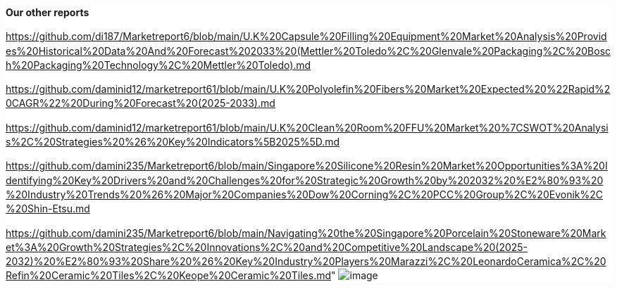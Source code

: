 <strong>Our other reports</strong>

<a href=https://github.com/di187/Marketreport6/blob/main/U.K%20Capsule%20Filling%20Equipment%20Market%20Analysis%20Provides%20Historical%20Data%20And%20Forecast%202033%20(Mettler%20Toledo%2C%20Glenvale%20Packaging%2C%20Bosch%20Packaging%20Technology%2C%20Mettler%20Toledo).md>https://github.com/di187/Marketreport6/blob/main/U.K%20Capsule%20Filling%20Equipment%20Market%20Analysis%20Provides%20Historical%20Data%20And%20Forecast%202033%20(Mettler%20Toledo%2C%20Glenvale%20Packaging%2C%20Bosch%20Packaging%20Technology%2C%20Mettler%20Toledo).md</a>

<a href=https://github.com/daminid12/marketreport61/blob/main/U.K%20Polyolefin%20Fibers%20Market%20Expected%20%22Rapid%20CAGR%22%20During%20Forecast%20(2025-2033).md>https://github.com/daminid12/marketreport61/blob/main/U.K%20Polyolefin%20Fibers%20Market%20Expected%20%22Rapid%20CAGR%22%20During%20Forecast%20(2025-2033).md</a>

<a href=https://github.com/daminid12/marketreport61/blob/main/U.K%20Clean%20Room%20FFU%20Market%20%7CSWOT%20Analysis%2C%20Strategies%20%26%20Key%20Indicators%5B2025%5D.md>https://github.com/daminid12/marketreport61/blob/main/U.K%20Clean%20Room%20FFU%20Market%20%7CSWOT%20Analysis%2C%20Strategies%20%26%20Key%20Indicators%5B2025%5D.md</a>

<a href=https://github.com/damini235/Marketreport6/blob/main/Singapore%20Silicone%20Resin%20Market%20Opportunities%3A%20Identifying%20Key%20Drivers%20and%20Challenges%20for%20Strategic%20Growth%20by%202032%20%E2%80%93%20%20Industry%20Trends%20%26%20Major%20Companies%20Dow%20Corning%2C%20PCC%20Group%2C%20Evonik%2C%20Shin-Etsu.md>https://github.com/damini235/Marketreport6/blob/main/Singapore%20Silicone%20Resin%20Market%20Opportunities%3A%20Identifying%20Key%20Drivers%20and%20Challenges%20for%20Strategic%20Growth%20by%202032%20%E2%80%93%20%20Industry%20Trends%20%26%20Major%20Companies%20Dow%20Corning%2C%20PCC%20Group%2C%20Evonik%2C%20Shin-Etsu.md</a>

<a href=https://github.com/damini235/Marketreport6/blob/main/Navigating%20the%20Singapore%20Porcelain%20Stoneware%20Market%3A%20Growth%20Strategies%2C%20Innovations%2C%20and%20Competitive%20Landscape%20(2025-2032)%20%E2%80%93%20Share%20%26%20Key%20Industry%20Players%20Marazzi%2C%20LeonardoCeramica%2C%20Refin%20Ceramic%20Tiles%2C%20Keope%20Ceramic%20Tiles.md>https://github.com/damini235/Marketreport6/blob/main/Navigating%20the%20Singapore%20Porcelain%20Stoneware%20Market%3A%20Growth%20Strategies%2C%20Innovations%2C%20and%20Competitive%20Landscape%20(2025-2032)%20%E2%80%93%20Share%20%26%20Key%20Industry%20Players%20Marazzi%2C%20LeonardoCeramica%2C%20Refin%20Ceramic%20Tiles%2C%20Keope%20Ceramic%20Tiles.md</a>"
![image](https://github.com/user-attachments/assets/543030f4-dbc0-4f69-95b8-44597cf17787)
